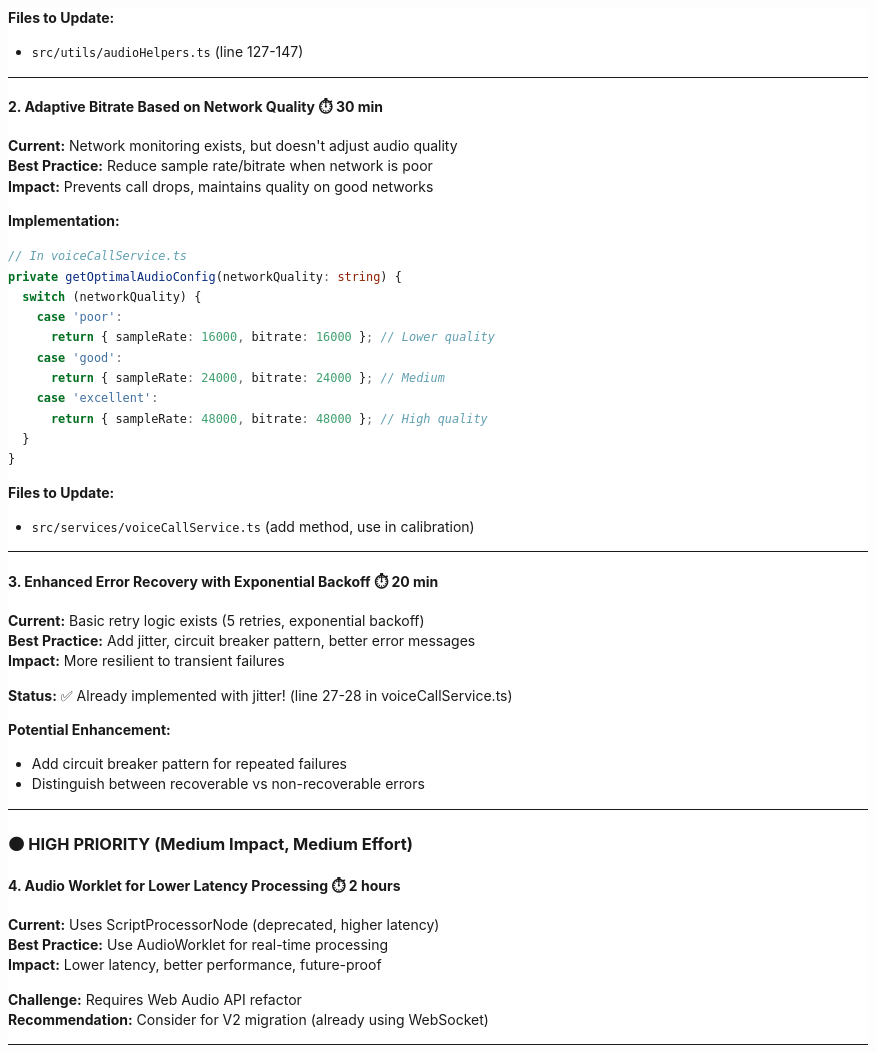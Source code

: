 **Files to Update:**
- `src/utils/audioHelpers.ts` (line 127-147)

---

#### **2. Adaptive Bitrate Based on Network Quality** ⏱️ 30 min
**Current:** Network monitoring exists, but doesn't adjust audio quality  
**Best Practice:** Reduce sample rate/bitrate when network is poor  
**Impact:** Prevents call drops, maintains quality on good networks

**Implementation:**
```typescript
// In voiceCallService.ts
private getOptimalAudioConfig(networkQuality: string) {
  switch (networkQuality) {
    case 'poor':
      return { sampleRate: 16000, bitrate: 16000 }; // Lower quality
    case 'good':
      return { sampleRate: 24000, bitrate: 24000 }; // Medium
    case 'excellent':
      return { sampleRate: 48000, bitrate: 48000 }; // High quality
  }
}
```

**Files to Update:**
- `src/services/voiceCallService.ts` (add method, use in calibration)

---

#### **3. Enhanced Error Recovery with Exponential Backoff** ⏱️ 20 min
**Current:** Basic retry logic exists (5 retries, exponential backoff)  
**Best Practice:** Add jitter, circuit breaker pattern, better error messages  
**Impact:** More resilient to transient failures

**Status:** ✅ Already implemented with jitter! (line 27-28 in voiceCallService.ts)

**Potential Enhancement:**
- Add circuit breaker pattern for repeated failures
- Distinguish between recoverable vs non-recoverable errors

---

### **🟠 HIGH PRIORITY (Medium Impact, Medium Effort)**

#### **4. Audio Worklet for Lower Latency Processing** ⏱️ 2 hours
**Current:** Uses ScriptProcessorNode (deprecated, higher latency)  
**Best Practice:** Use AudioWorklet for real-time processing  
**Impact:** Lower latency, better performance, future-proof

**Challenge:** Requires Web Audio API refactor  
**Recommendation:** Consider for V2 migration (already using WebSocket)

---